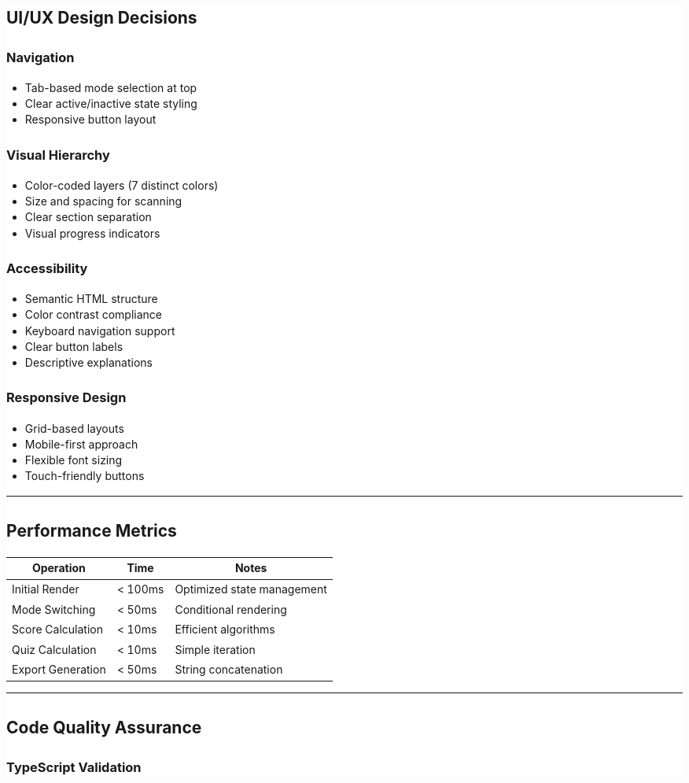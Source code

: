 
## UI/UX Design Decisions

### Navigation

- Tab-based mode selection at top
- Clear active/inactive state styling
- Responsive button layout

### Visual Hierarchy

- Color-coded layers (7 distinct colors)
- Size and spacing for scanning
- Clear section separation
- Visual progress indicators

### Accessibility

- Semantic HTML structure
- Color contrast compliance
- Keyboard navigation support
- Clear button labels
- Descriptive explanations

### Responsive Design

- Grid-based layouts
- Mobile-first approach
- Flexible font sizing
- Touch-friendly buttons

---

## Performance Metrics

| Operation         | Time    | Notes                      |
| ----------------- | ------- | -------------------------- |
| Initial Render    | < 100ms | Optimized state management |
| Mode Switching    | < 50ms  | Conditional rendering      |
| Score Calculation | < 10ms  | Efficient algorithms       |
| Quiz Calculation  | < 10ms  | Simple iteration           |
| Export Generation | < 50ms  | String concatenation       |

---

## Code Quality Assurance

### TypeScript Validation
